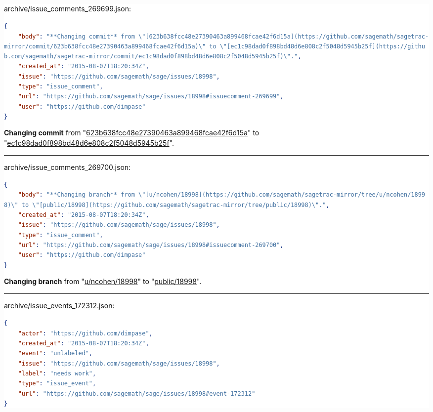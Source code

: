 archive/issue_comments_269699.json:
```json
{
    "body": "**Changing commit** from \"[623b638fcc48e27390463a899468fcae42f6d15a](https://github.com/sagemath/sagetrac-mirror/commit/623b638fcc48e27390463a899468fcae42f6d15a)\" to \"[ec1c98dad0f898bd48d6e808c2f5048d5945b25f](https://github.com/sagemath/sagetrac-mirror/commit/ec1c98dad0f898bd48d6e808c2f5048d5945b25f)\".",
    "created_at": "2015-08-07T18:20:34Z",
    "issue": "https://github.com/sagemath/sage/issues/18998",
    "type": "issue_comment",
    "url": "https://github.com/sagemath/sage/issues/18998#issuecomment-269699",
    "user": "https://github.com/dimpase"
}
```

**Changing commit** from "[623b638fcc48e27390463a899468fcae42f6d15a](https://github.com/sagemath/sagetrac-mirror/commit/623b638fcc48e27390463a899468fcae42f6d15a)" to "[ec1c98dad0f898bd48d6e808c2f5048d5945b25f](https://github.com/sagemath/sagetrac-mirror/commit/ec1c98dad0f898bd48d6e808c2f5048d5945b25f)".



---

archive/issue_comments_269700.json:
```json
{
    "body": "**Changing branch** from \"[u/ncohen/18998](https://github.com/sagemath/sagetrac-mirror/tree/u/ncohen/18998)\" to \"[public/18998](https://github.com/sagemath/sagetrac-mirror/tree/public/18998)\".",
    "created_at": "2015-08-07T18:20:34Z",
    "issue": "https://github.com/sagemath/sage/issues/18998",
    "type": "issue_comment",
    "url": "https://github.com/sagemath/sage/issues/18998#issuecomment-269700",
    "user": "https://github.com/dimpase"
}
```

**Changing branch** from "[u/ncohen/18998](https://github.com/sagemath/sagetrac-mirror/tree/u/ncohen/18998)" to "[public/18998](https://github.com/sagemath/sagetrac-mirror/tree/public/18998)".



---

archive/issue_events_172312.json:
```json
{
    "actor": "https://github.com/dimpase",
    "created_at": "2015-08-07T18:20:34Z",
    "event": "unlabeled",
    "issue": "https://github.com/sagemath/sage/issues/18998",
    "label": "needs work",
    "type": "issue_event",
    "url": "https://github.com/sagemath/sage/issues/18998#event-172312"
}
```
